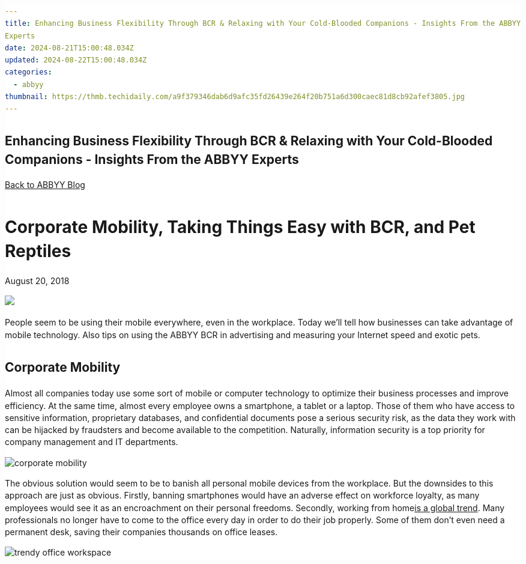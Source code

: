 ```yaml
---
title: Enhancing Business Flexibility Through BCR & Relaxing with Your Cold-Blooded Companions - Insights From the ABBYY Experts
date: 2024-08-21T15:00:48.034Z
updated: 2024-08-22T15:00:48.034Z
categories:
  - abbyy
thumbnail: https://thmb.techidaily.com/a9f379346dab6d9afc35fd26439e264f20b751a6d300caec81d8cb92afef3805.jpg
---
```


## Enhancing Business Flexibility Through BCR & Relaxing with Your Cold-Blooded Companions - Insights From the ABBYY Experts

[Back to ABBYY Blog](https://tools.techidaily.com/abbyy/products/)

# Corporate Mobility, Taking Things Easy with BCR, and Pet Reptiles

August 20, 2018

![](https://static1.abbyy.com/abbyycommedia/26422/mobile-monday-46.png) 

People seem to be using their mobile everywhere, even in the workplace. Today we’ll tell how businesses can take advantage of mobile technology. Also tips on using the ABBYY BCR in advertising and measuring your Internet speed and exotic pets.

## Corporate Mobility

Almost all companies today use some sort of mobile or computer technology to optimize their business processes and improve efficiency. At the same time, almost every employee owns a smartphone, a tablet or a laptop. Those of them who have access to sensitive information, proprietary databases, and confidential documents pose a serious security risk, as the data they work with can be hijacked by fraudsters and become available to the competition. Naturally, information security is a top priority for company management and IT departments.

![corporate mobility](https://static1.abbyy.com/abbyycommedia/31221/1-1.jpg)

The obvious solution would seem to be to banish all personal mobile devices from the workplace. But the downsides to this approach are just as obvious. Firstly, banning smartphones would have an adverse effect on workforce loyalty, as many employees would see it as an encroachment on their personal freedoms. Secondly, working from home[is a global trend](http://under30ceo.com/why-is-working-from-home-such-a-big-trend/). Many professionals no longer have to come to the office every day in order to do their job properly. Some of them don’t even need a permanent desk, saving their companies thousands on office leases.

![trendy office workspace](https://static1.abbyy.com/abbyycommedia/31222/2-2.jpg)
